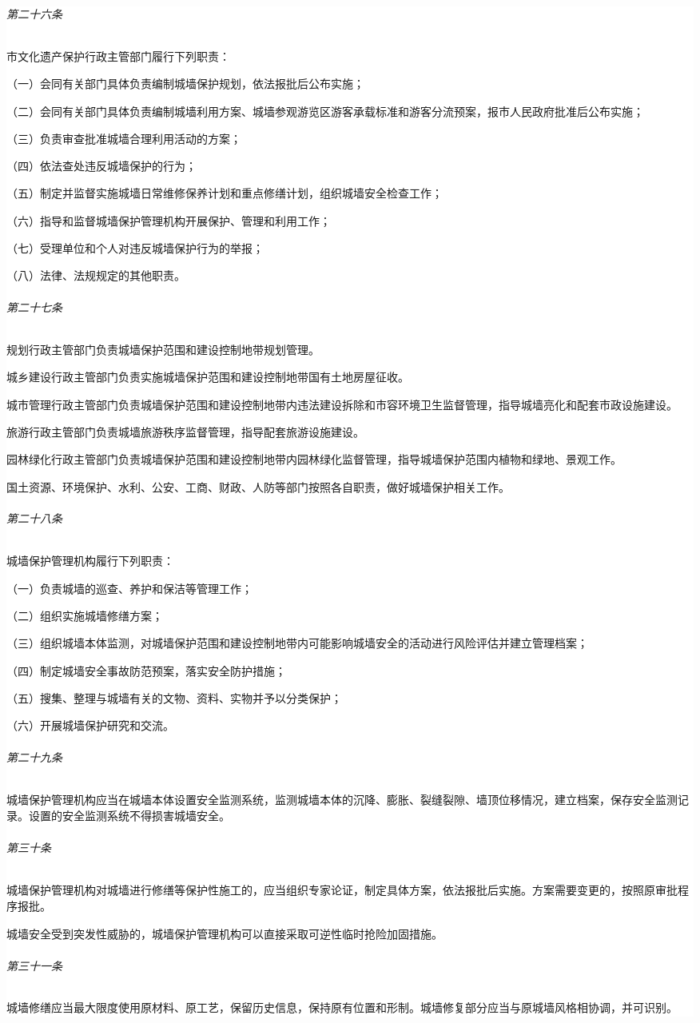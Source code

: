###### 第二十六条

市文化遗产保护行政主管部门履行下列职责：

（一）会同有关部门具体负责编制城墙保护规划，依法报批后公布实施；

（二）会同有关部门具体负责编制城墙利用方案、城墙参观游览区游客承载标准和游客分流预案，报市人民政府批准后公布实施；

（三）负责审查批准城墙合理利用活动的方案；

（四）依法查处违反城墙保护的行为；

（五）制定并监督实施城墙日常维修保养计划和重点修缮计划，组织城墙安全检查工作；

（六）指导和监督城墙保护管理机构开展保护、管理和利用工作；

（七）受理单位和个人对违反城墙保护行为的举报；

（八）法律、法规规定的其他职责。

###### 第二十七条

规划行政主管部门负责城墙保护范围和建设控制地带规划管理。

城乡建设行政主管部门负责实施城墙保护范围和建设控制地带国有土地房屋征收。

城市管理行政主管部门负责城墙保护范围和建设控制地带内违法建设拆除和市容环境卫生监督管理，指导城墙亮化和配套市政设施建设。

旅游行政主管部门负责城墙旅游秩序监督管理，指导配套旅游设施建设。

园林绿化行政主管部门负责城墙保护范围和建设控制地带内园林绿化监督管理，指导城墙保护范围内植物和绿地、景观工作。

国土资源、环境保护、水利、公安、工商、财政、人防等部门按照各自职责，做好城墙保护相关工作。

###### 第二十八条

城墙保护管理机构履行下列职责：

（一）负责城墙的巡查、养护和保洁等管理工作；

（二）组织实施城墙修缮方案；

（三）组织城墙本体监测，对城墙保护范围和建设控制地带内可能影响城墙安全的活动进行风险评估并建立管理档案；

（四）制定城墙安全事故防范预案，落实安全防护措施；

（五）搜集、整理与城墙有关的文物、资料、实物并予以分类保护；

（六）开展城墙保护研究和交流。

###### 第二十九条

城墙保护管理机构应当在城墙本体设置安全监测系统，监测城墙本体的沉降、膨胀、裂缝裂隙、墙顶位移情况，建立档案，保存安全监测记录。设置的安全监测系统不得损害城墙安全。

###### 第三十条

城墙保护管理机构对城墙进行修缮等保护性施工的，应当组织专家论证，制定具体方案，依法报批后实施。方案需要变更的，按照原审批程序报批。

城墙安全受到突发性威胁的，城墙保护管理机构可以直接采取可逆性临时抢险加固措施。

###### 第三十一条

城墙修缮应当最大限度使用原材料、原工艺，保留历史信息，保持原有位置和形制。城墙修复部分应当与原城墙风格相协调，并可识别。
